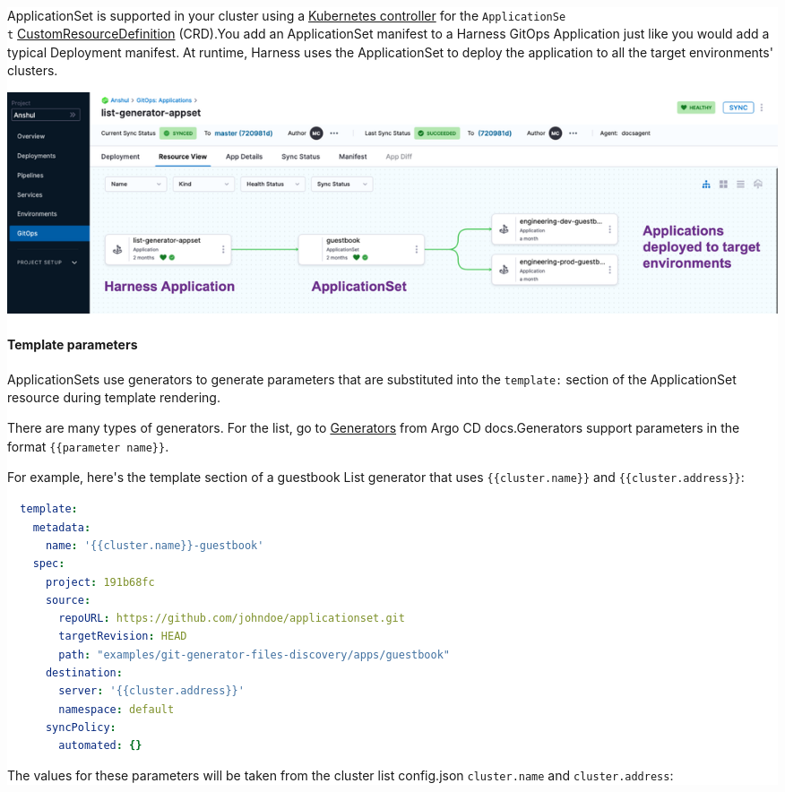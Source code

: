 ApplicationSet is supported in your cluster using a [Kubernetes controller](https://kubernetes.io/docs/concepts/architecture/controller/) for the `ApplicationSet` [CustomResourceDefinition](https://kubernetes.io/docs/tasks/extend-kubernetes/custom-resources/custom-resource-definitions/) (CRD).You add an ApplicationSet manifest to a Harness GitOps Application just like you would add a typical Deployment manifest. At runtime, Harness uses the ApplicationSet to deploy the application to all the target environments' clusters.

![](./static/harness-git-ops-application-set-tutorial-61.png)

#### Template parameters

ApplicationSets use generators to generate parameters that are substituted into the `template:` section of the ApplicationSet resource during template rendering.

There are many types of generators. For the list, go to [Generators](https://argocd-applicationset.readthedocs.io/en/stable/Generators/) from Argo CD docs.Generators support parameters in the format `{{parameter name}}`.

For example, here's the template section of a guestbook List generator that uses `{{cluster.name}}` and `{{cluster.address}}`:


```yaml
  template:  
    metadata:  
      name: '{{cluster.name}}-guestbook'  
    spec:  
      project: 191b68fc  
      source:  
        repoURL: https://github.com/johndoe/applicationset.git  
        targetRevision: HEAD  
        path: "examples/git-generator-files-discovery/apps/guestbook"  
      destination:  
        server: '{{cluster.address}}'  
        namespace: default  
      syncPolicy:  
        automated: {}
```

The values for these parameters will be taken from the cluster list config.json `cluster.name` and `cluster.address`:
